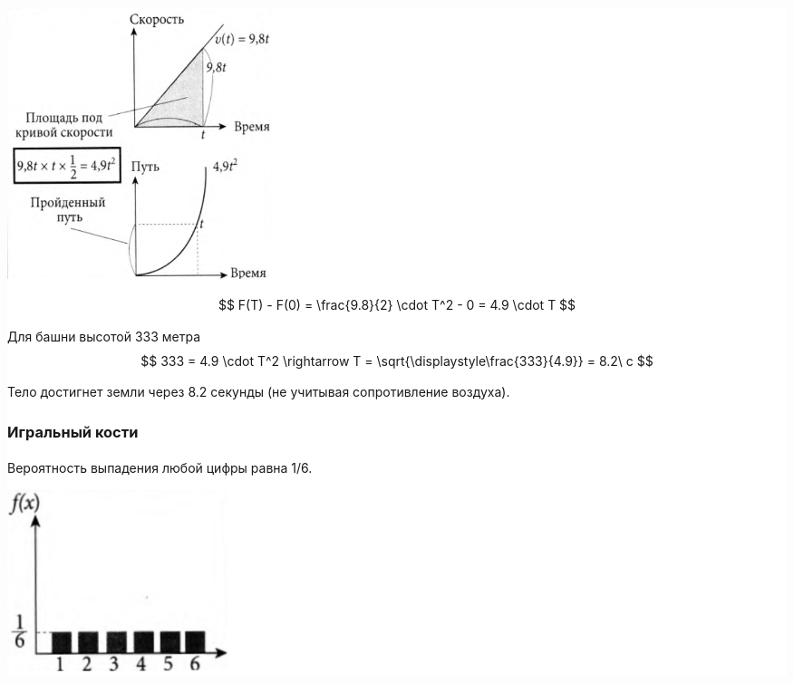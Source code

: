 <img src="pict-14.png" height="300"/>

$$
F(T) - F(0) = \frac{9.8}{2} \cdot T^2 - 0 = 4.9 \cdot T
$$

Для башни высотой $333$ метра
$$
333 = 4.9 \cdot T^2 \rightarrow T = \sqrt{\displaystyle\frac{333}{4.9}} = 8.2\ c
$$

Тело достигнет земли через $8.2$ секунды (не учитывая сопротивление воздуха).

### Игральный кости

Вероятность выпадения любой цифры равна $1/6$.

<img src="pict-15.png" height="200"/>
